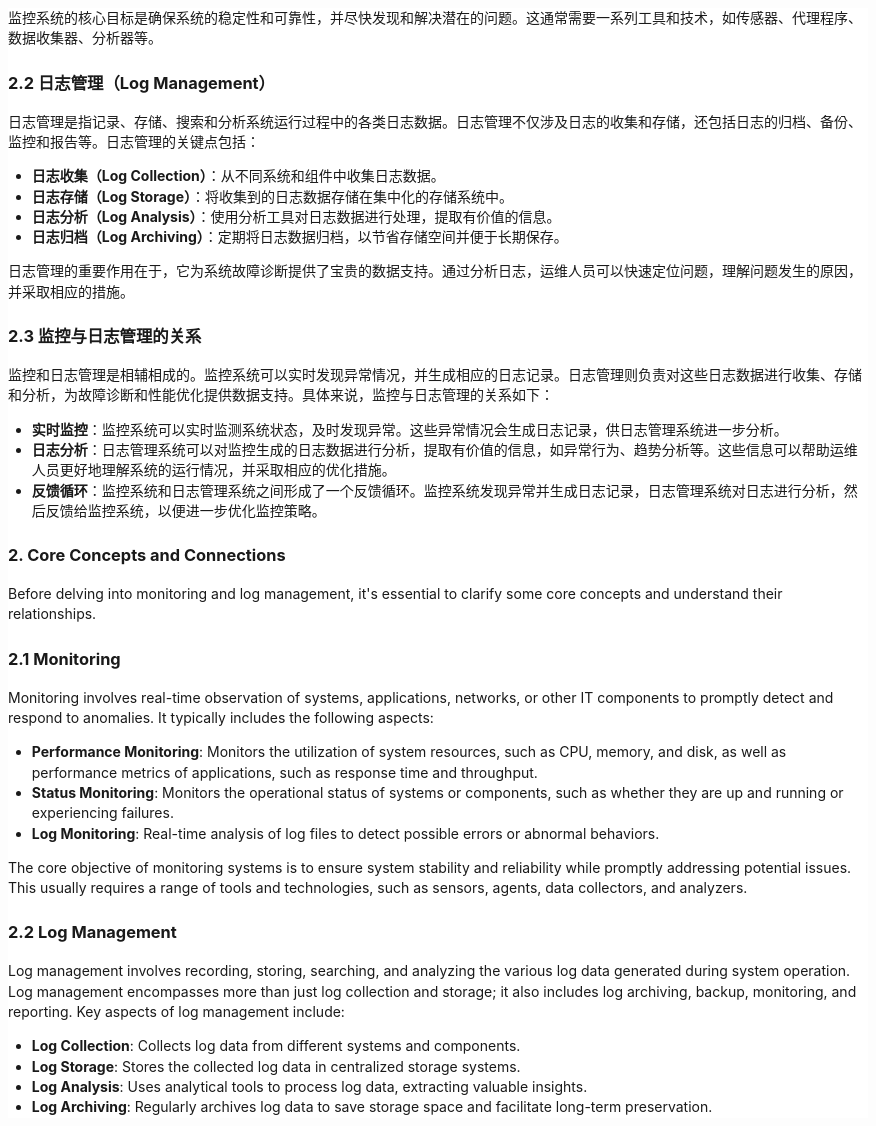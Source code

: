 监控系统的核心目标是确保系统的稳定性和可靠性，并尽快发现和解决潜在的问题。这通常需要一系列工具和技术，如传感器、代理程序、数据收集器、分析器等。

### 2.2 日志管理（Log Management）

日志管理是指记录、存储、搜索和分析系统运行过程中的各类日志数据。日志管理不仅涉及日志的收集和存储，还包括日志的归档、备份、监控和报告等。日志管理的关键点包括：

- **日志收集（Log Collection）**：从不同系统和组件中收集日志数据。
- **日志存储（Log Storage）**：将收集到的日志数据存储在集中化的存储系统中。
- **日志分析（Log Analysis）**：使用分析工具对日志数据进行处理，提取有价值的信息。
- **日志归档（Log Archiving）**：定期将日志数据归档，以节省存储空间并便于长期保存。

日志管理的重要作用在于，它为系统故障诊断提供了宝贵的数据支持。通过分析日志，运维人员可以快速定位问题，理解问题发生的原因，并采取相应的措施。

### 2.3 监控与日志管理的关系

监控和日志管理是相辅相成的。监控系统可以实时发现异常情况，并生成相应的日志记录。日志管理则负责对这些日志数据进行收集、存储和分析，为故障诊断和性能优化提供数据支持。具体来说，监控与日志管理的关系如下：

- **实时监控**：监控系统可以实时监测系统状态，及时发现异常。这些异常情况会生成日志记录，供日志管理系统进一步分析。
- **日志分析**：日志管理系统可以对监控生成的日志数据进行分析，提取有价值的信息，如异常行为、趋势分析等。这些信息可以帮助运维人员更好地理解系统的运行情况，并采取相应的优化措施。
- **反馈循环**：监控系统和日志管理系统之间形成了一个反馈循环。监控系统发现异常并生成日志记录，日志管理系统对日志进行分析，然后反馈给监控系统，以便进一步优化监控策略。

### 2. Core Concepts and Connections

Before delving into monitoring and log management, it's essential to clarify some core concepts and understand their relationships.

### 2.1 Monitoring

Monitoring involves real-time observation of systems, applications, networks, or other IT components to promptly detect and respond to anomalies. It typically includes the following aspects:

- **Performance Monitoring**: Monitors the utilization of system resources, such as CPU, memory, and disk, as well as performance metrics of applications, such as response time and throughput.
- **Status Monitoring**: Monitors the operational status of systems or components, such as whether they are up and running or experiencing failures.
- **Log Monitoring**: Real-time analysis of log files to detect possible errors or abnormal behaviors.

The core objective of monitoring systems is to ensure system stability and reliability while promptly addressing potential issues. This usually requires a range of tools and technologies, such as sensors, agents, data collectors, and analyzers.

### 2.2 Log Management

Log management involves recording, storing, searching, and analyzing the various log data generated during system operation. Log management encompasses more than just log collection and storage; it also includes log archiving, backup, monitoring, and reporting. Key aspects of log management include:

- **Log Collection**: Collects log data from different systems and components.
- **Log Storage**: Stores the collected log data in centralized storage systems.
- **Log Analysis**: Uses analytical tools to process log data, extracting valuable insights.
- **Log Archiving**: Regularly archives log data to save storage space and facilitate long-term preservation.
